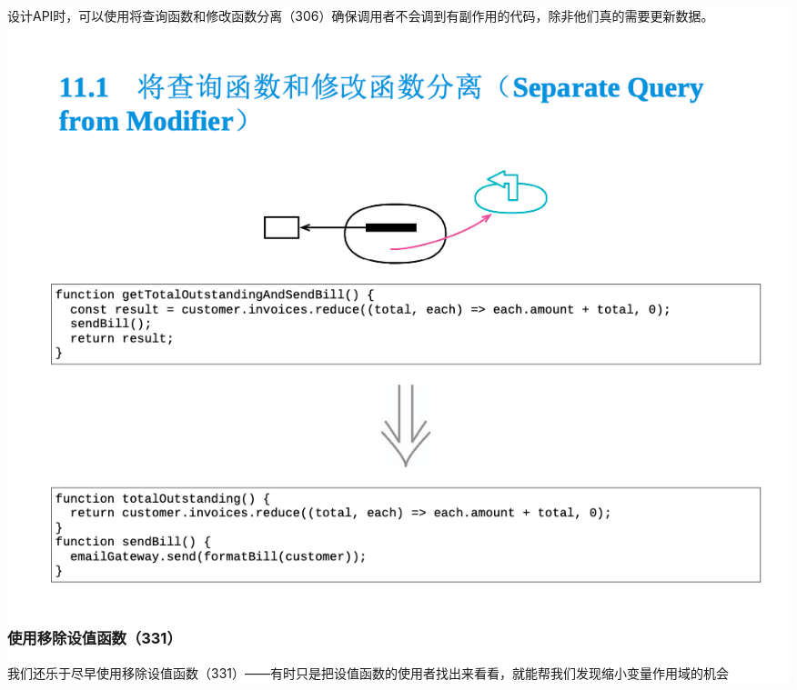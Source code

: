 设计API时，可以使用将查询函数和修改函数分离（306）确保调用者不会调到有副作用的代码，除非他们真的需要更新数据。

![LOGO](/public/image/refactoring/SeparateQueryFromModifier.png)


### 使用移除设值函数（331）

我们还乐于尽早使用移除设值函数（331）——有时只是把设值函数的使用者找出来看看，就能帮我们发现缩小变量作用域的机会

